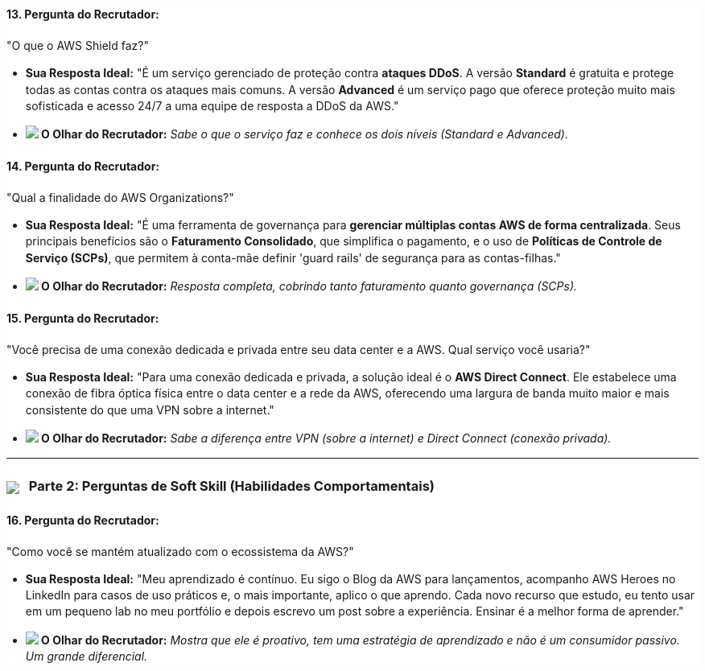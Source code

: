 #### 13. Pergunta do Recrutador:
"O que o AWS Shield faz?"

* **Sua Resposta Ideal:**
    "É um serviço gerenciado de proteção contra **ataques DDoS**. A versão **Standard** é gratuita e protege todas as contas contra os ataques mais comuns. A versão **Advanced** é um serviço pago que oferece proteção muito mais sofisticada e acesso 24/7 a uma equipe de resposta a DDoS da AWS."

* **<img src="https://api.iconify.design/mdi/eye-outline.svg?color=currentColor" width="18" /> O Olhar do Recrutador:**
    *Sabe o que o serviço faz e conhece os dois níveis (Standard e Advanced).*

#### 14. Pergunta do Recrutador:
"Qual a finalidade do AWS Organizations?"

* **Sua Resposta Ideal:**
    "É uma ferramenta de governança para **gerenciar múltiplas contas AWS de forma centralizada**. Seus principais benefícios são o **Faturamento Consolidado**, que simplifica o pagamento, e o uso de **Políticas de Controle de Serviço (SCPs)**, que permitem à conta-mãe definir 'guard rails' de segurança para as contas-filhas."

* **<img src="https://api.iconify.design/mdi/eye-outline.svg?color=currentColor" width="18" /> O Olhar do Recrutador:**
    *Resposta completa, cobrindo tanto faturamento quanto governança (SCPs).*

#### 15. Pergunta do Recrutador:
"Você precisa de uma conexão dedicada e privada entre seu data center e a AWS. Qual serviço você usaria?"

* **Sua Resposta Ideal:**
    "Para uma conexão dedicada e privada, a solução ideal é o **AWS Direct Connect**. Ele estabelece uma conexão de fibra óptica física entre o data center e a rede da AWS, oferecendo uma largura de banda muito maior e mais consistente do que uma VPN sobre a internet."

* **<img src="https://api.iconify.design/mdi/eye-outline.svg?color=currentColor" width="18" /> O Olhar do Recrutador:**
    *Sabe a diferença entre VPN (sobre a internet) e Direct Connect (conexão privada).*

---

### <img src="https://api.iconify.design/mdi/account-heart-outline.svg?color=currentColor" width="22" style="vertical-align:middle; margin-right:8px;" /> Parte 2: Perguntas de Soft Skill (Habilidades Comportamentais)

#### 16. Pergunta do Recrutador:
"Como você se mantém atualizado com o ecossistema da AWS?"

* **Sua Resposta Ideal:**
    "Meu aprendizado é contínuo. Eu sigo o Blog da AWS para lançamentos, acompanho AWS Heroes no LinkedIn para casos de uso práticos e, o mais importante, aplico o que aprendo. Cada novo recurso que estudo, eu tento usar em um pequeno lab no meu portfólio e depois escrevo um post sobre a experiência. Ensinar é a melhor forma de aprender."

* **<img src="https://api.iconify.design/mdi/eye-outline.svg?color=currentColor" width="18" /> O Olhar do Recrutador:**
    *Mostra que ele é proativo, tem uma estratégia de aprendizado e não é um consumidor passivo. Um grande diferencial.*
